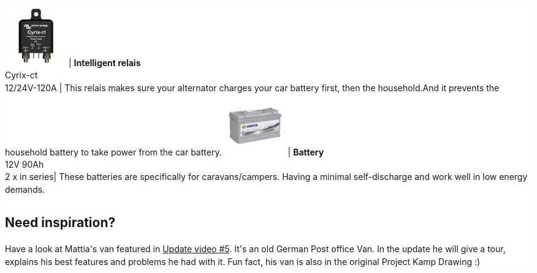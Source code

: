 <img src="../assets/move/van-relais.jpg" width="100"/> | __Intelligent relais__ <br>  Cyrix-ct <br> 12/24V-120A  | This relais makes sure your alternator charges your car battery first, then the household.And it prevents the household battery to take power from the car battery.
<img src="../assets/move/van-battery.jpg" width="100"/> | __Battery__ <br>  12V 90Ah <br> 2 x in series|  These batteries are specifically for caravans/campers. Having a minimal self-discharge and work well in low energy demands.

## Need inspiration?

Have a look at Mattia's van featured in [Update video #5](/academy/updates/video). It's an old German Post office Van. In the update he will give a tour, explains his best features and problems he had with it. Fun fact, his van is also in the original Project Kamp Drawing :)
